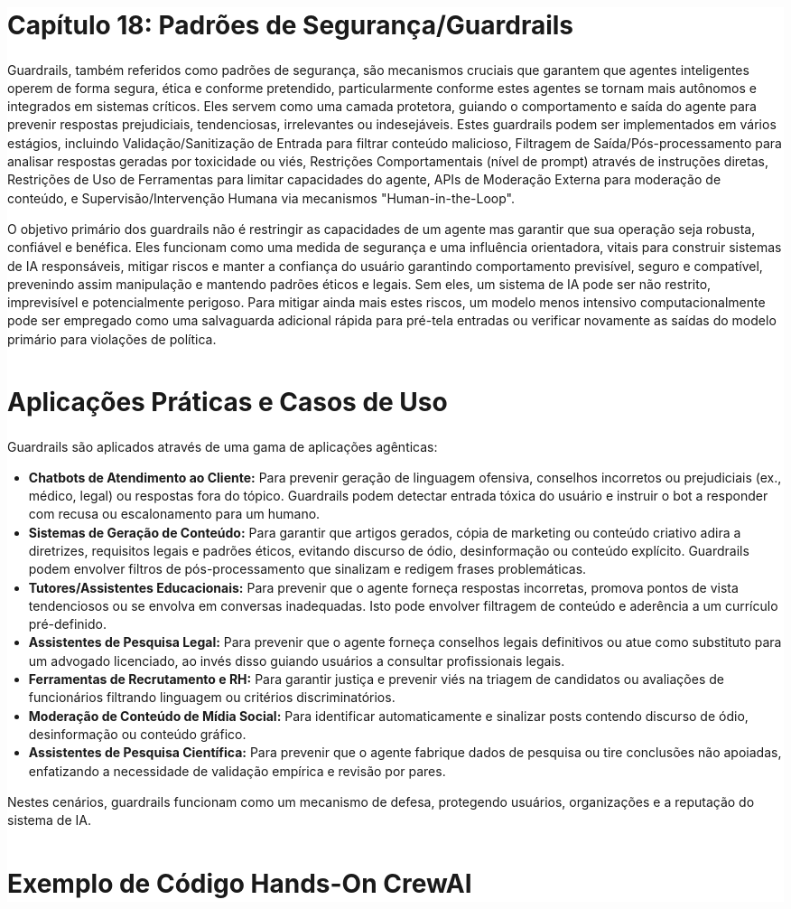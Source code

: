 # Capítulo 18: Padrões de Segurança/Guardrails

Guardrails, também referidos como padrões de segurança, são mecanismos cruciais que garantem que agentes inteligentes operem de forma segura, ética e conforme pretendido, particularmente conforme estes agentes se tornam mais autônomos e integrados em sistemas críticos. Eles servem como uma camada protetora, guiando o comportamento e saída do agente para prevenir respostas prejudiciais, tendenciosas, irrelevantes ou indesejáveis. Estes guardrails podem ser implementados em vários estágios, incluindo Validação/Sanitização de Entrada para filtrar conteúdo malicioso, Filtragem de Saída/Pós-processamento para analisar respostas geradas por toxicidade ou viés, Restrições Comportamentais (nível de prompt) através de instruções diretas, Restrições de Uso de Ferramentas para limitar capacidades do agente, APIs de Moderação Externa para moderação de conteúdo, e Supervisão/Intervenção Humana via mecanismos "Human-in-the-Loop".

O objetivo primário dos guardrails não é restringir as capacidades de um agente mas garantir que sua operação seja robusta, confiável e benéfica. Eles funcionam como uma medida de segurança e uma influência orientadora, vitais para construir sistemas de IA responsáveis, mitigar riscos e manter a confiança do usuário garantindo comportamento previsível, seguro e compatível, prevenindo assim manipulação e mantendo padrões éticos e legais. Sem eles, um sistema de IA pode ser não restrito, imprevisível e potencialmente perigoso. Para mitigar ainda mais estes riscos, um modelo menos intensivo computacionalmente pode ser empregado como uma salvaguarda adicional rápida para pré-tela entradas ou verificar novamente as saídas do modelo primário para violações de política.

# Aplicações Práticas e Casos de Uso

Guardrails são aplicados através de uma gama de aplicações agênticas:

* **Chatbots de Atendimento ao Cliente:** Para prevenir geração de linguagem ofensiva, conselhos incorretos ou prejudiciais (ex., médico, legal) ou respostas fora do tópico. Guardrails podem detectar entrada tóxica do usuário e instruir o bot a responder com recusa ou escalonamento para um humano.  
* **Sistemas de Geração de Conteúdo:** Para garantir que artigos gerados, cópia de marketing ou conteúdo criativo adira a diretrizes, requisitos legais e padrões éticos, evitando discurso de ódio, desinformação ou conteúdo explícito. Guardrails podem envolver filtros de pós-processamento que sinalizam e redigem frases problemáticas.  
* **Tutores/Assistentes Educacionais:** Para prevenir que o agente forneça respostas incorretas, promova pontos de vista tendenciosos ou se envolva em conversas inadequadas. Isto pode envolver filtragem de conteúdo e aderência a um currículo pré-definido.  
* **Assistentes de Pesquisa Legal:** Para prevenir que o agente forneça conselhos legais definitivos ou atue como substituto para um advogado licenciado, ao invés disso guiando usuários a consultar profissionais legais.  
* **Ferramentas de Recrutamento e RH:** Para garantir justiça e prevenir viés na triagem de candidatos ou avaliações de funcionários filtrando linguagem ou critérios discriminatórios.  
* **Moderação de Conteúdo de Mídia Social:** Para identificar automaticamente e sinalizar posts contendo discurso de ódio, desinformação ou conteúdo gráfico.  
* **Assistentes de Pesquisa Científica:** Para prevenir que o agente fabrique dados de pesquisa ou tire conclusões não apoiadas, enfatizando a necessidade de validação empírica e revisão por pares.

Nestes cenários, guardrails funcionam como um mecanismo de defesa, protegendo usuários, organizações e a reputação do sistema de IA.

# Exemplo de Código Hands-On CrewAI
